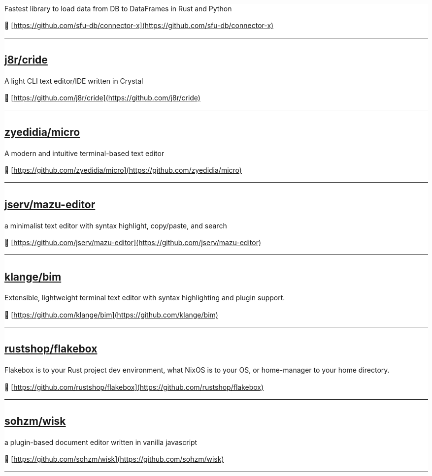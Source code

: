 Fastest library to load data from DB to DataFrames in Rust and Python

🔗 [https://github.com/sfu-db/connector-x](https://github.com/sfu-db/connector-x)

---

## [j8r/cride](https://github.com/j8r/cride)

A light CLI text editor/IDE written in Crystal

🔗 [https://github.com/j8r/cride](https://github.com/j8r/cride)

---

## [zyedidia/micro](https://github.com/zyedidia/micro)

A modern and intuitive terminal-based text editor

🔗 [https://github.com/zyedidia/micro](https://github.com/zyedidia/micro)

---

## [jserv/mazu-editor](https://github.com/jserv/mazu-editor)

a minimalist text editor with syntax highlight, copy/paste, and search

🔗 [https://github.com/jserv/mazu-editor](https://github.com/jserv/mazu-editor)

---

## [klange/bim](https://github.com/klange/bim)

Extensible, lightweight terminal text editor with syntax highlighting and plugin support.

🔗 [https://github.com/klange/bim](https://github.com/klange/bim)

---

## [rustshop/flakebox](https://github.com/rustshop/flakebox)

Flakebox is to your Rust project dev environment, what NixOS is to your OS, or home-manager to your home directory.

🔗 [https://github.com/rustshop/flakebox](https://github.com/rustshop/flakebox)

---

## [sohzm/wisk](https://github.com/sohzm/wisk)

a plugin-based document editor written in vanilla javascript

🔗 [https://github.com/sohzm/wisk](https://github.com/sohzm/wisk)

---